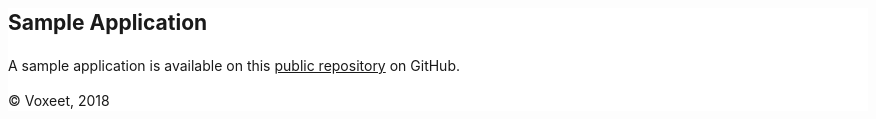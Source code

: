 ## Sample Application

A sample application is available on this [public repository][sample] on GitHub.

© Voxeet, 2018

   [Official Android Documentation]: <http://developer.android.com/training/permissions/requesting.html>
   [sample]: <https://github.com/voxeet/android-sdk-sample.git>
   [GreenRobot/EventBus]: <https://github.com/greenrobot/EventBus>
   [Jackson]: <https://github.com/FasterXML/jackson>
   [Picasso]: <http://square.github.io/picasso>
   [Recyclerview]: <https://developer.android.com/reference/android/support/v7/widget/RecyclerView.html>
   [Butterknife]: <http://jakewharton.github.io/butterknife>
   [Apache Commons]: <https://commons.apache.org>
   [RxAndroid]: <https://github.com/ReactiveX/RxAndroid>
   [Retrofit2]: <http://square.github.io/retrofit/>
   [SimplePromise]: <https://github.com/codlab/android_promise>

